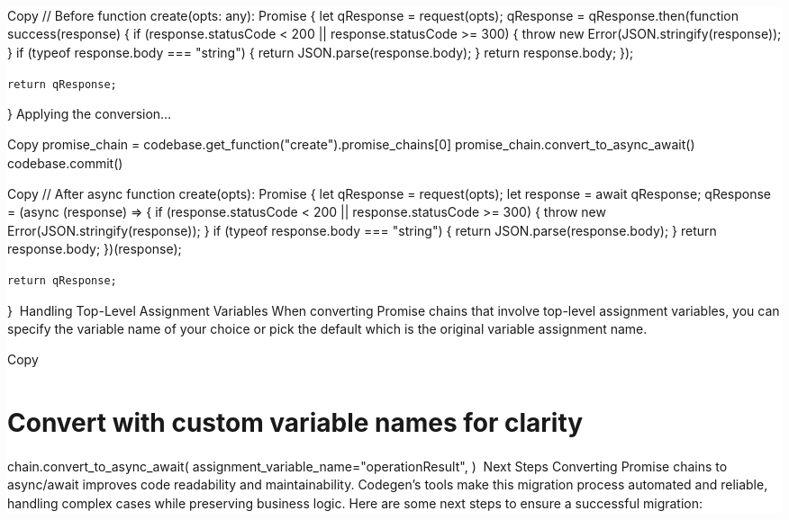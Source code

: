 
Copy
// Before
function create(opts: any): Promise<any> {
	let qResponse = request(opts);
	qResponse = qResponse.then(function success(response) {
		if (response.statusCode < 200 || response.statusCode >= 300) {
			throw new Error(JSON.stringify(response));
		}
		if (typeof response.body === "string") {
			return JSON.parse(response.body);
		}
		return response.body;
	});

	return qResponse;
}
Applying the conversion…


Copy
promise_chain = codebase.get_function("create").promise_chains[0]
promise_chain.convert_to_async_await()
codebase.commit()

Copy
// After
async function create(opts): Promise<any> {
	let qResponse = request(opts);
	let response = await qResponse;
	qResponse = (async (response) => {
		if (response.statusCode < 200 || response.statusCode >= 300) {
			throw new Error(JSON.stringify(response));
		}
		if (typeof response.body === "string") {
			return JSON.parse(response.body);
		}
		return response.body;
	})(response);

	return qResponse;
}
​
Handling Top-Level Assignment Variables
When converting Promise chains that involve top-level assignment variables, you can specify the variable name of your choice or pick the default which is the original variable assignment name.


Copy
# Convert with custom variable names for clarity
chain.convert_to_async_await(
    assignment_variable_name="operationResult",
)
​
Next Steps
Converting Promise chains to async/await improves code readability and maintainability. Codegen’s tools make this migration process automated and reliable, handling complex cases while preserving business logic. Here are some next steps to ensure a successful migration:
